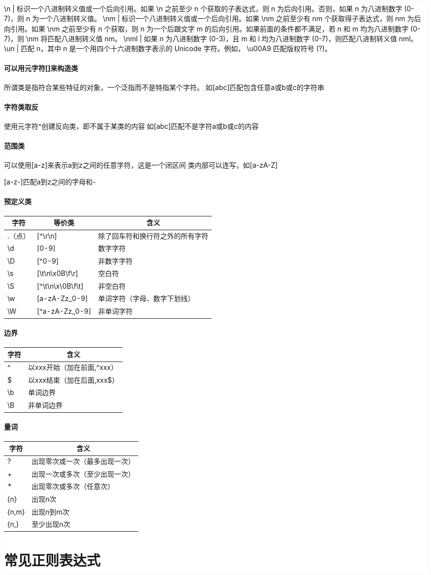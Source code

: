 \n |		标识一个八进制转义值或一个后向引用。如果 \n 之前至少 n 个获取的子表达式，则 n 为后向引用。否则，如果 n 为八进制数字 (0-7)，则 n 为一个八进制转义值。
\nm |		标识一个八进制转义值或一个后向引用。如果 \nm 之前至少有 nm 个获取得子表达式，则 nm 为后向引用。如果 \nm 之前至少有 n 个获取，则 n 为一个后跟文字 m 的后向引用。如果前面的条件都不满足，若  n 和 m 均为八进制数字 (0-7)，则 \nm 将匹配八进制转义值 nm。
\nml |		如果 n 为八进制数字 (0-3)，且 m 和 l 均为八进制数字 (0-7)，则匹配八进制转义值 nml。
\un |		匹配 n，其中 n 是一个用四个十六进制数字表示的 Unicode 字符。例如， \u00A9 匹配版权符号 (?)。
 
#### 可以用元字符[]来构造类
所谓类是指符合某些特征的对象，一个泛指而不是特指某个字符。
如[abc]匹配包含任意a或b或c的字符串
 
#### 字符类取反
使用元字符^创建反向类，即不属于某类的内容
如[abc]匹配不是字符a或b或c的内容
 
#### 范围类
可以使用[a-z]来表示a到z之间的任意字符，这是一个闭区间
类内部可以连写，如[a-zA-Z]
 
[a-z-]匹配a到z之间的字母和-
 
#### 预定义类
字符 | 等价类 | 含义
---- | --- | ---
.（点）| [^\r\n] | 除了回车符和换行符之外的所有字符
\d | [0-9] | 数字字符
\D | [^0-9] | 非数字字符
\s | [\t\n\x0B\f\r]|空白符
\S|[^\t\n\x\0B\f\t]|非空白符
\w|[a-zA-Zz_0-9]|单词字符（字母、数字下划线）
\W|[^a-zA-Zz_0-9]|非单词字符

#### 边界
字符 | 含义
---- | --- 
^|以xxx开始（加在前面,^xxx）
$|以xxx结束（加在后面,xxx$）
\b|单词边界
\B|非单词边界

#### 量词
字符 | 含义
---- | --- 
? | 出现零次或一次（最多出现一次）
| + | 出现一次或多次（至少出现一次）
| * | 出现零次或多次（任意次）
{n} | 出现n次
{n,m}|出现n到m次
{n,}|至少出现n次


# 常见正则表达式
